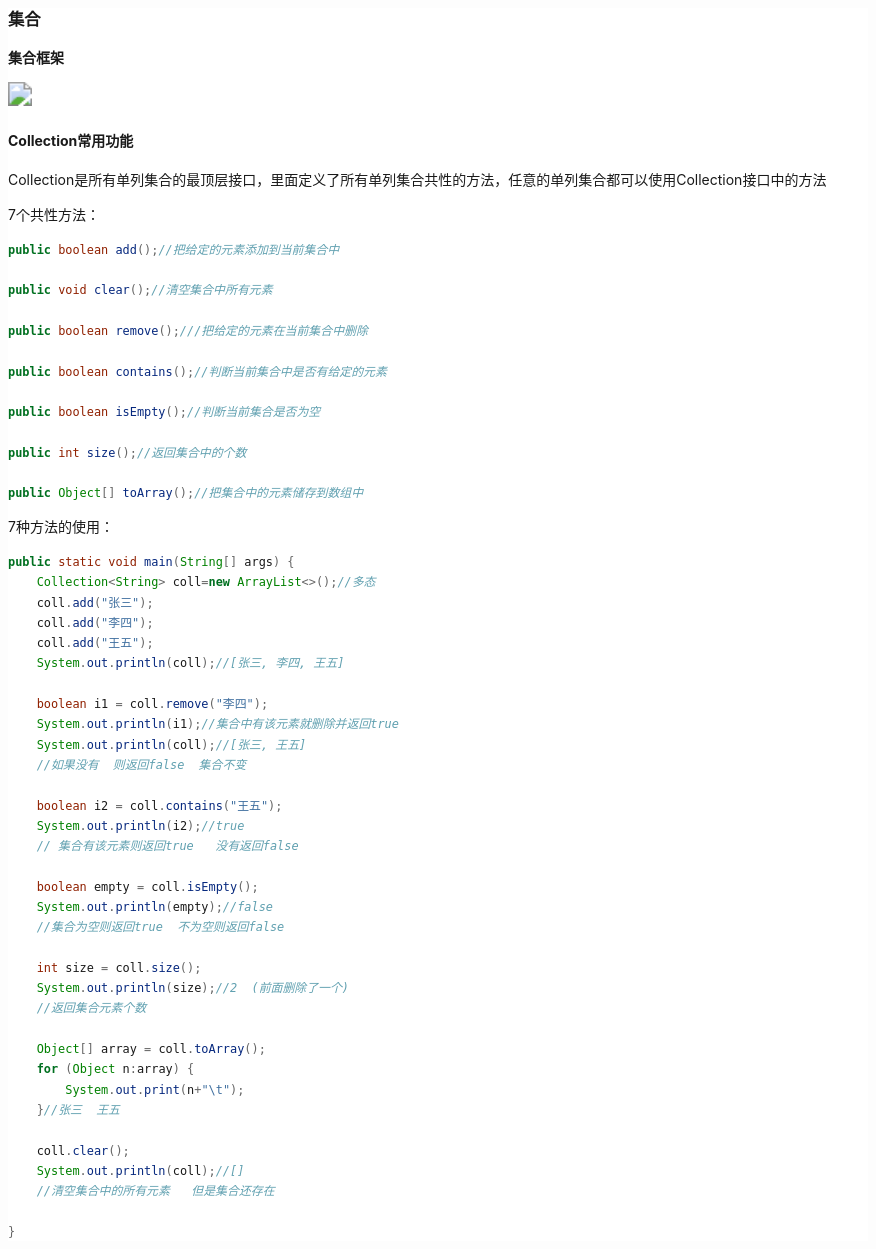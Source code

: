### 集合

**集合框架**

<img src="C:\Users\panqiyi\Desktop\notes\image\7.png" style="zoom:150%;" />

#### Collection常用功能

Collection是所有单列集合的最顶层接口，里面定义了所有单列集合共性的方法，任意的单列集合都可以使用Collection接口中的方法

7个共性方法：

```Java
public boolean add();//把给定的元素添加到当前集合中

public void clear();//清空集合中所有元素

public boolean remove();///把给定的元素在当前集合中删除

public boolean contains();//判断当前集合中是否有给定的元素

public boolean isEmpty();//判断当前集合是否为空

public int size();//返回集合中的个数

public Object[] toArray();//把集合中的元素储存到数组中
```

7种方法的使用：

```Java
public static void main(String[] args) {
    Collection<String> coll=new ArrayList<>();//多态
    coll.add("张三");
    coll.add("李四");
    coll.add("王五");
    System.out.println(coll);//[张三, 李四, 王五]

    boolean i1 = coll.remove("李四");
    System.out.println(i1);//集合中有该元素就删除并返回true
    System.out.println(coll);//[张三, 王五]
    //如果没有  则返回false  集合不变

    boolean i2 = coll.contains("王五");
    System.out.println(i2);//true
    // 集合有该元素则返回true   没有返回false

    boolean empty = coll.isEmpty();
    System.out.println(empty);//false
    //集合为空则返回true  不为空则返回false

    int size = coll.size();
    System.out.println(size);//2  (前面删除了一个)
    //返回集合元素个数

    Object[] array = coll.toArray();
    for (Object n:array) {
        System.out.print(n+"\t");
    }//张三  王五

    coll.clear();
    System.out.println(coll);//[]
    //清空集合中的所有元素   但是集合还存在

}
```
